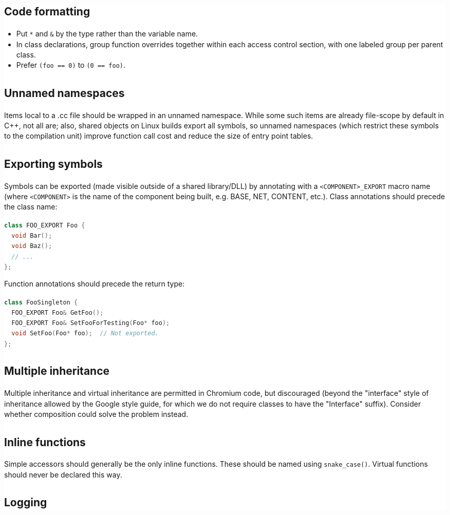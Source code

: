 ## Code formatting

  * Put `*` and `&` by the type rather than the variable name.
  * In class declarations, group function overrides together within each access
    control section, with one labeled group per parent class.
  * Prefer `(foo == 0)` to `(0 == foo)`.

## Unnamed namespaces

Items local to a .cc file should be wrapped in an unnamed namespace. While some
such items are already file-scope by default in C++, not all are; also, shared
objects on Linux builds export all symbols, so unnamed namespaces (which
restrict these symbols to the compilation unit) improve function call cost and
reduce the size of entry point tables.

## Exporting symbols

Symbols can be exported (made visible outside of a shared library/DLL) by
annotating with a `<COMPONENT>_EXPORT` macro name (where `<COMPONENT>` is the
name of the component being built, e.g. BASE, NET, CONTENT, etc.). Class
annotations should precede the class name:
```c++
class FOO_EXPORT Foo {
  void Bar();
  void Baz();
  // ...
};
```

Function annotations should precede the return type:
```c++
class FooSingleton {
  FOO_EXPORT Foo& GetFoo();
  FOO_EXPORT Foo& SetFooForTesting(Foo* foo);
  void SetFoo(Foo* foo);  // Not exported.
};
```

## Multiple inheritance

Multiple inheritance and virtual inheritance are permitted in Chromium code,
but discouraged (beyond the "interface" style of inheritance allowed by the
Google style guide, for which we do not require classes to have the "Interface"
suffix). Consider whether composition could solve the problem instead.

## Inline functions

Simple accessors should generally be the only inline functions. These should be
named using `snake_case()`. Virtual functions should never be declared this way.

## Logging
